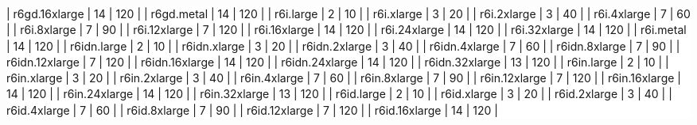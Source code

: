 | r6gd\.16xlarge | 14 | 120 | 
| r6gd\.metal | 14 | 120 | 
| r6i\.large | 2 | 10 | 
| r6i\.xlarge | 3 | 20 | 
| r6i\.2xlarge | 3 | 40 | 
| r6i\.4xlarge | 7 | 60 | 
| r6i\.8xlarge | 7 | 90 | 
| r6i\.12xlarge | 7 | 120 | 
| r6i\.16xlarge | 14 | 120 | 
| r6i\.24xlarge | 14 | 120 | 
| r6i\.32xlarge | 14 | 120 | 
| r6i\.metal | 14 | 120 | 
| r6idn\.large | 2 | 10 | 
| r6idn\.xlarge | 3 | 20 | 
| r6idn\.2xlarge | 3 | 40 | 
| r6idn\.4xlarge | 7 | 60 | 
| r6idn\.8xlarge | 7 | 90 | 
| r6idn\.12xlarge | 7 | 120 | 
| r6idn\.16xlarge | 14 | 120 | 
| r6idn\.24xlarge | 14 | 120 | 
| r6idn\.32xlarge | 13 | 120 | 
| r6in\.large | 2 | 10 | 
| r6in\.xlarge | 3 | 20 | 
| r6in\.2xlarge | 3 | 40 | 
| r6in\.4xlarge | 7 | 60 | 
| r6in\.8xlarge | 7 | 90 | 
| r6in\.12xlarge | 7 | 120 | 
| r6in\.16xlarge | 14 | 120 | 
| r6in\.24xlarge | 14 | 120 | 
| r6in\.32xlarge | 13 | 120 | 
| r6id\.large | 2 | 10 | 
| r6id\.xlarge | 3 | 20 | 
| r6id\.2xlarge | 3 | 40 | 
| r6id\.4xlarge | 7 | 60 | 
| r6id\.8xlarge | 7 | 90 | 
| r6id\.12xlarge | 7 | 120 | 
| r6id\.16xlarge | 14 | 120 | 